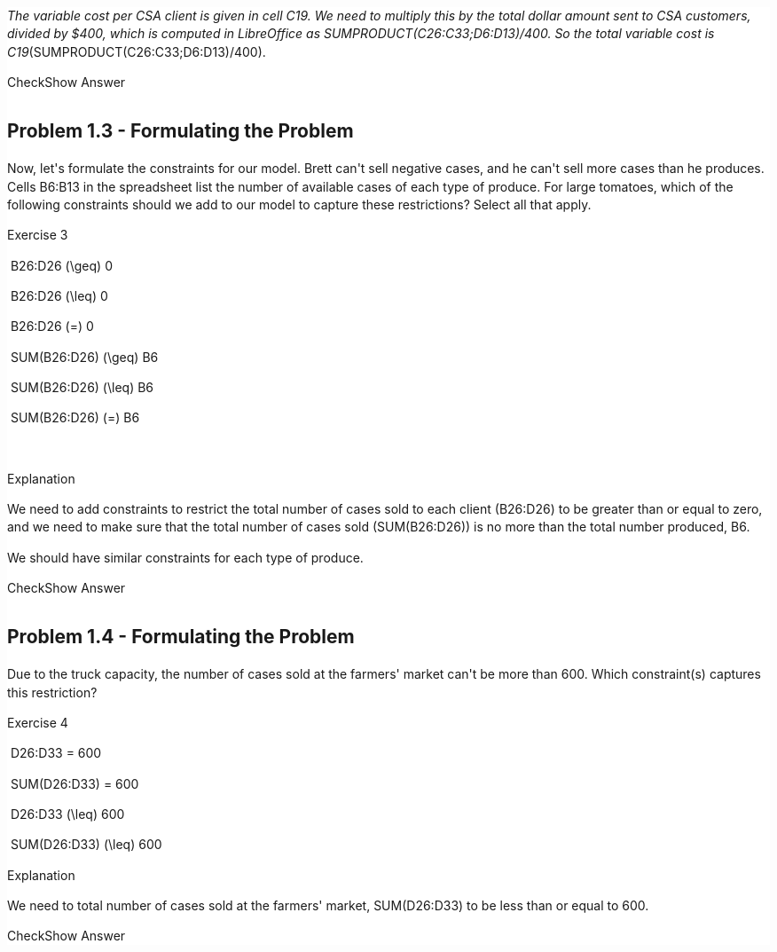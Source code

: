 *The variable cost per CSA client is given in cell C19. We need to multiply this by the total dollar amount sent to CSA customers, divided by $400, which is computed in LibreOffice as SUMPRODUCT(C26:C33;D6:D13)/400. So the total variable cost is C19*(SUMPRODUCT(C26:C33;D6:D13)/400).

CheckShow Answer

## Problem 1.3 - Formulating the Problem

Now, let's formulate the constraints for our model. Brett can't sell negative cases, and he can't sell more cases than he produces. Cells B6:B13 in the spreadsheet list the number of available cases of each type of produce. For large tomatoes, which of the following constraints should we add to our model to capture these restrictions? Select all that apply.

Exercise 3

&nbsp;B26:D26 (\\geq) 0&nbsp;

&nbsp;B26:D26 (\\leq) 0&nbsp;

&nbsp;B26:D26 (=) 0&nbsp;

&nbsp;SUM(B26:D26) (\\geq) B6&nbsp;

&nbsp;SUM(B26:D26) (\\leq) B6&nbsp;

&nbsp;SUM(B26:D26) (=) B6&nbsp;

 

Explanation

We need to add constraints to restrict the total number of cases sold to each client (B26:D26) to be greater than or equal to zero, and we need to make sure that the total number of cases sold (SUM(B26:D26)) is no more than the total number produced, B6.

We should have similar constraints for each type of produce.

CheckShow Answer

## Problem 1.4 - Formulating the Problem

Due to the truck capacity, the number of cases sold at the farmers' market can't be more than 600. Which constraint(s) captures this restriction?

Exercise 4

&nbsp;D26:D33 = 600&nbsp;

&nbsp;SUM(D26:D33) = 600&nbsp;

&nbsp;D26:D33 (\\leq) 600&nbsp;

&nbsp;SUM(D26:D33) (\\leq) 600&nbsp;

Explanation

We need to total number of cases sold at the farmers' market, SUM(D26:D33) to be less than or equal to 600.

CheckShow Answer
